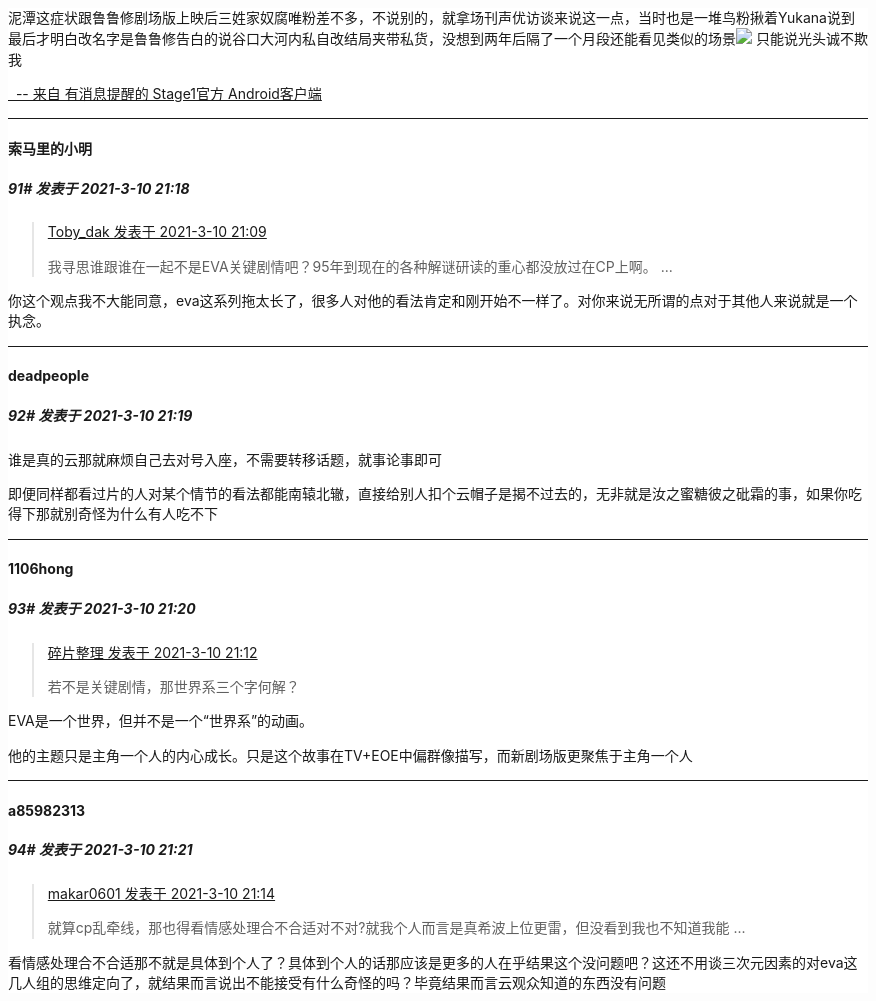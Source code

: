 
泥潭这症状跟鲁鲁修剧场版上映后三姓家奴腐唯粉差不多，不说别的，就拿场刊声优访谈来说这一点，当时也是一堆鸟粉揪着Yukana说到最后才明白改名字是鲁鲁修告白的说谷口大河内私自改结局夹带私货，没想到两年后隔了一个月段还能看见类似的场景<img src="https://static.saraba1st.com/image/smiley/face2017/062.gif" referrerpolicy="no-referrer">
只能说光头诚不欺我

[  -- 来自 有消息提醒的 Stage1官方 Android客户端](https://www.coolapk.com/apk/140634)


*****

####  索马里的小明  
##### 91#       发表于 2021-3-10 21:18


<blockquote><a href="httphttps://bbs.saraba1st.com/2b/forum.php?mod=redirect&amp;goto=findpost&amp;pid=50581114&amp;ptid=1992485" target="_blank">Toby_dak 发表于 2021-3-10 21:09</a>

我寻思谁跟谁在一起不是EVA关键剧情吧？95年到现在的各种解谜研读的重心都没放过在CP上啊。 ...</blockquote>
你这个观点我不大能同意，eva这系列拖太长了，很多人对他的看法肯定和刚开始不一样了。对你来说无所谓的点对于其他人来说就是一个执念。


*****

####  deadpeople  
##### 92#       发表于 2021-3-10 21:19


谁是真的云那就麻烦自己去对号入座，不需要转移话题，就事论事即可

即便同样都看过片的人对某个情节的看法都能南辕北辙，直接给别人扣个云帽子是揭不过去的，无非就是汝之蜜糖彼之砒霜的事，如果你吃得下那就别奇怪为什么有人吃不下


*****

####  1106hong  
##### 93#       发表于 2021-3-10 21:20


<blockquote><a href="httphttps://bbs.saraba1st.com/2b/forum.php?mod=redirect&amp;goto=findpost&amp;pid=50581158&amp;ptid=1992485" target="_blank">碎片整理 发表于 2021-3-10 21:12</a>

若不是关键剧情，那世界系三个字何解？</blockquote>
EVA是一个世界，但并不是一个“世界系”的动画。

他的主题只是主角一个人的内心成长。只是这个故事在TV+EOE中偏群像描写，而新剧场版更聚焦于主角一个人


*****

####  a85982313  
##### 94#       发表于 2021-3-10 21:21


<blockquote><a href="httphttps://bbs.saraba1st.com/2b/forum.php?mod=redirect&amp;goto=findpost&amp;pid=50581198&amp;ptid=1992485" target="_blank">makar0601 发表于 2021-3-10 21:14</a>

就算cp乱牵线，那也得看情感处理合不合适对不对?就我个人而言是真希波上位更雷，但没看到我也不知道我能 ...</blockquote>
看情感处理合不合适那不就是具体到个人了？具体到个人的话那应该是更多的人在乎结果这个没问题吧？这还不用谈三次元因素的对eva这几人组的思维定向了，就结果而言说出不能接受有什么奇怪的吗？毕竟结果而言云观众知道的东西没有问题
